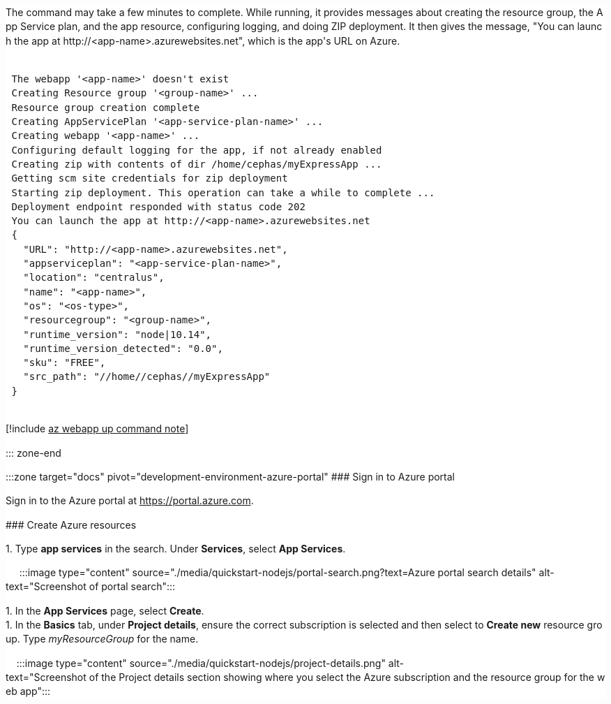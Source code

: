  The command may take a few minutes to complete. While running, it provides messages about creating the resource group, the App Service plan, and the app resource, configuring logging, and doing ZIP deployment. It then gives the message, "You can launch the app at http://&lt;app-name&gt;.azurewebsites.net", which is the app's URL on Azure. 
  
 <pre> 
 The webapp '&lt;app-name>' doesn't exist 
 Creating Resource group '&lt;group-name>' ... 
 Resource group creation complete 
 Creating AppServicePlan '&lt;app-service-plan-name>' ... 
 Creating webapp '&lt;app-name>' ... 
 Configuring default logging for the app, if not already enabled 
 Creating zip with contents of dir /home/cephas/myExpressApp ... 
 Getting scm site credentials for zip deployment 
 Starting zip deployment. This operation can take a while to complete ... 
 Deployment endpoint responded with status code 202 
 You can launch the app at http://&lt;app-name>.azurewebsites.net 
 { 
   "URL": "http://&lt;app-name>.azurewebsites.net", 
   "appserviceplan": "&lt;app-service-plan-name>", 
   "location": "centralus", 
   "name": "&lt;app-name>", 
   "os": "&lt;os-type>", 
   "resourcegroup": "&lt;group-name>", 
   "runtime_version": "node|10.14", 
   "runtime_version_detected": "0.0", 
   "sku": "FREE", 
   "src_path": "//home//cephas//myExpressApp" 
 } 
 </pre> 
  
 [!include [az webapp up command note](../../includes/app-service-web-az-webapp-up-note.md)] 
  
 ::: zone-end 
  
 :::zone target="docs" pivot="development-environment-azure-portal" 
 ### Sign in to Azure portal 
  
 Sign in to the Azure portal at https://portal.azure.com. 
  
 ### Create Azure resources 
  
 1. Type **app services** in the search. Under **Services**, select **App Services**. 
  
      :::image type="content" source="./media/quickstart-nodejs/portal-search.png?text=Azure portal search details" alt-text="Screenshot of portal search"::: 
  
 1. In the **App Services** page, select **Create**. 
 1. In the **Basics** tab, under **Project details**, ensure the correct subscription is selected and then select to **Create new** resource group. Type *myResourceGroup* for the name. 
  
     :::image type="content" source="./media/quickstart-nodejs/project-details.png" alt-text="Screenshot of the Project details section showing where you select the Azure subscription and the resource group for the web app"::: 
  
